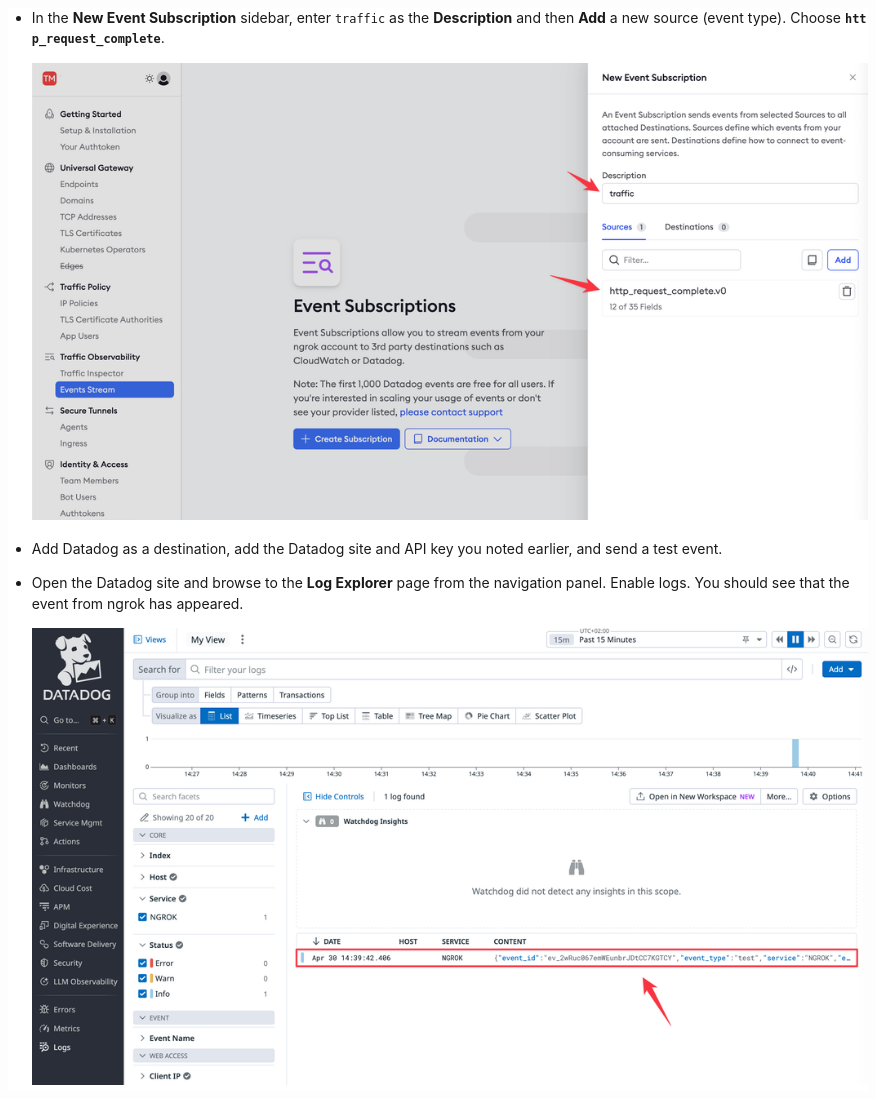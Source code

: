 - In the **New Event Subscription** sidebar, enter `traffic` as the **Description** and then **Add** a new source (event type). Choose **`http_request_complete`**.

  ![Add source](./img/addEventType.png)

- Add Datadog as a destination, add the Datadog site and API key you noted earlier, and send a test event.

- Open the Datadog site and browse to the **Log Explorer** page from the navigation panel. Enable logs. You should see that the event from ngrok has appeared.

  ![Datadog logs](./img/datadogLog.png)
